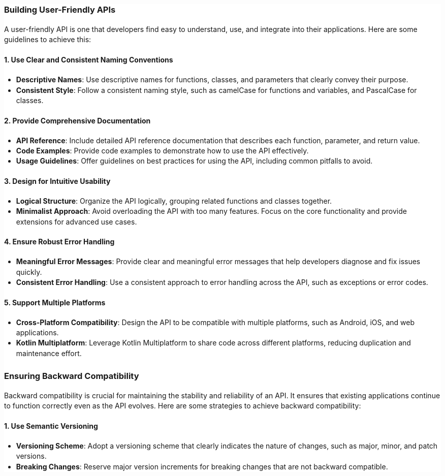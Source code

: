 ### Building User-Friendly APIs

A user-friendly API is one that developers find easy to understand, use, and integrate into their applications. Here are some guidelines to achieve this:

#### 1. Use Clear and Consistent Naming Conventions

- **Descriptive Names**: Use descriptive names for functions, classes, and parameters that clearly convey their purpose.
- **Consistent Style**: Follow a consistent naming style, such as camelCase for functions and variables, and PascalCase for classes.

#### 2. Provide Comprehensive Documentation

- **API Reference**: Include detailed API reference documentation that describes each function, parameter, and return value.
- **Code Examples**: Provide code examples to demonstrate how to use the API effectively.
- **Usage Guidelines**: Offer guidelines on best practices for using the API, including common pitfalls to avoid.

#### 3. Design for Intuitive Usability

- **Logical Structure**: Organize the API logically, grouping related functions and classes together.
- **Minimalist Approach**: Avoid overloading the API with too many features. Focus on the core functionality and provide extensions for advanced use cases.

#### 4. Ensure Robust Error Handling

- **Meaningful Error Messages**: Provide clear and meaningful error messages that help developers diagnose and fix issues quickly.
- **Consistent Error Handling**: Use a consistent approach to error handling across the API, such as exceptions or error codes.

#### 5. Support Multiple Platforms

- **Cross-Platform Compatibility**: Design the API to be compatible with multiple platforms, such as Android, iOS, and web applications.
- **Kotlin Multiplatform**: Leverage Kotlin Multiplatform to share code across different platforms, reducing duplication and maintenance effort.

### Ensuring Backward Compatibility

Backward compatibility is crucial for maintaining the stability and reliability of an API. It ensures that existing applications continue to function correctly even as the API evolves. Here are some strategies to achieve backward compatibility:

#### 1. Use Semantic Versioning

- **Versioning Scheme**: Adopt a versioning scheme that clearly indicates the nature of changes, such as major, minor, and patch versions.
- **Breaking Changes**: Reserve major version increments for breaking changes that are not backward compatible.
